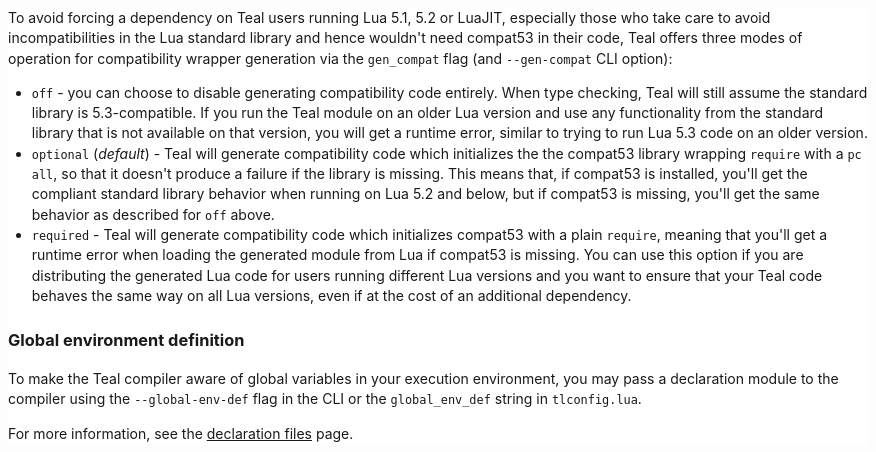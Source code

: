 To avoid forcing a dependency on Teal users running Lua 5.1, 5.2 or LuaJIT,
especially those who take care to avoid incompatibilities in the Lua standard
library and hence wouldn't need compat53 in their code, Teal offers three
modes of operation for compatibility wrapper generation via the `gen_compat`
flag (and `--gen-compat` CLI option):

* `off` - you can choose to disable generating compatibility code entirely.
  When type checking, Teal will still assume the standard library is 5.3-compatible.
  If you run the Teal module on an older Lua version and use any functionality
  from the standard library that is not available on that version, you will
  get a runtime error, similar to trying to run Lua 5.3 code on an older version.
* `optional` (*default*) - Teal will generate compatibility code which
  initializes the the compat53 library wrapping `require` with a `pcall`,
  so that it doesn't produce a failure if the library is missing. This means
  that, if compat53 is installed, you'll get the compliant standard library
  behavior when running on Lua 5.2 and below, but if compat53 is missing,
  you'll get the same behavior as described for `off` above.
* `required` - Teal will generate compatibility code which initializes compat53
  with a plain `require`, meaning that you'll get a runtime error when loading
  the generated module from Lua if compat53 is missing. You can use this option
  if you are distributing the generated Lua code for users running different
  Lua versions and you want to ensure that your Teal code behaves the same
  way on all Lua versions, even if at the cost of an additional dependency.

### Global environment definition

To make the Teal compiler aware of global variables in your execution environment,
you may pass a declaration module to the compiler using the `--global-env-def` flag
in the CLI or the `global_env_def` string in `tlconfig.lua`.

For more information, see the [declaration files](declaration_files.md#global-environment-definition) page.
